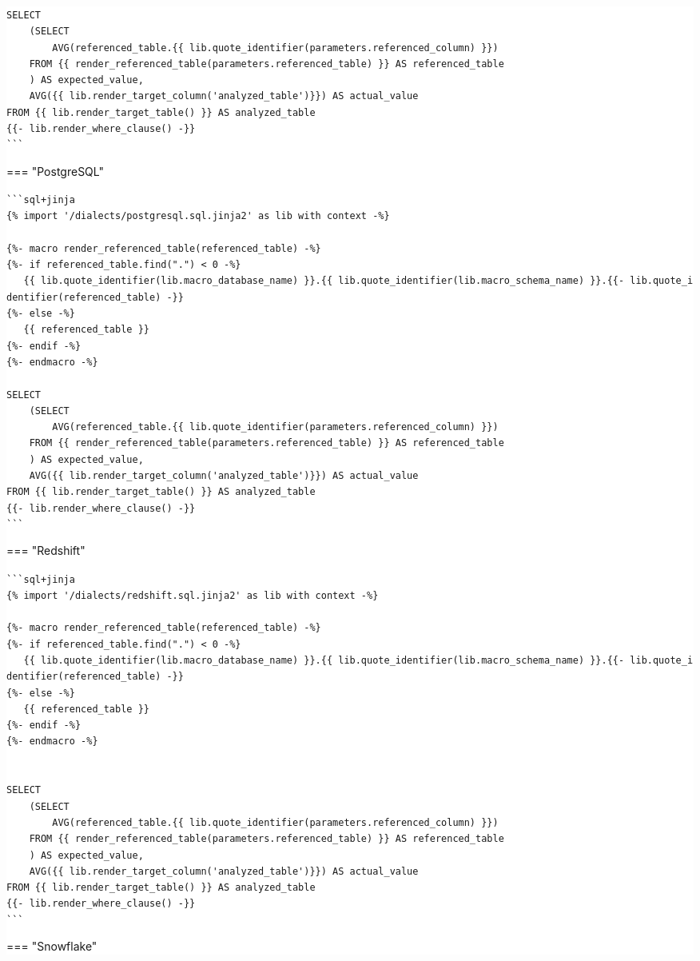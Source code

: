     SELECT
        (SELECT
            AVG(referenced_table.{{ lib.quote_identifier(parameters.referenced_column) }})
        FROM {{ render_referenced_table(parameters.referenced_table) }} AS referenced_table
        ) AS expected_value,
        AVG({{ lib.render_target_column('analyzed_table')}}) AS actual_value
    FROM {{ lib.render_target_table() }} AS analyzed_table
    {{- lib.render_where_clause() -}}
    ```
=== "PostgreSQL"
      
    ```sql+jinja
    {% import '/dialects/postgresql.sql.jinja2' as lib with context -%}
    
    {%- macro render_referenced_table(referenced_table) -%}
    {%- if referenced_table.find(".") < 0 -%}
       {{ lib.quote_identifier(lib.macro_database_name) }}.{{ lib.quote_identifier(lib.macro_schema_name) }}.{{- lib.quote_identifier(referenced_table) -}}
    {%- else -%}
       {{ referenced_table }}
    {%- endif -%}
    {%- endmacro -%}
    
    SELECT
        (SELECT
            AVG(referenced_table.{{ lib.quote_identifier(parameters.referenced_column) }})
        FROM {{ render_referenced_table(parameters.referenced_table) }} AS referenced_table
        ) AS expected_value,
        AVG({{ lib.render_target_column('analyzed_table')}}) AS actual_value
    FROM {{ lib.render_target_table() }} AS analyzed_table
    {{- lib.render_where_clause() -}}
    ```
=== "Redshift"
      
    ```sql+jinja
    {% import '/dialects/redshift.sql.jinja2' as lib with context -%}
    
    {%- macro render_referenced_table(referenced_table) -%}
    {%- if referenced_table.find(".") < 0 -%}
       {{ lib.quote_identifier(lib.macro_database_name) }}.{{ lib.quote_identifier(lib.macro_schema_name) }}.{{- lib.quote_identifier(referenced_table) -}}
    {%- else -%}
       {{ referenced_table }}
    {%- endif -%}
    {%- endmacro -%}
    
    
    SELECT
        (SELECT
            AVG(referenced_table.{{ lib.quote_identifier(parameters.referenced_column) }})
        FROM {{ render_referenced_table(parameters.referenced_table) }} AS referenced_table
        ) AS expected_value,
        AVG({{ lib.render_target_column('analyzed_table')}}) AS actual_value
    FROM {{ lib.render_target_table() }} AS analyzed_table
    {{- lib.render_where_clause() -}}
    ```
=== "Snowflake"
      